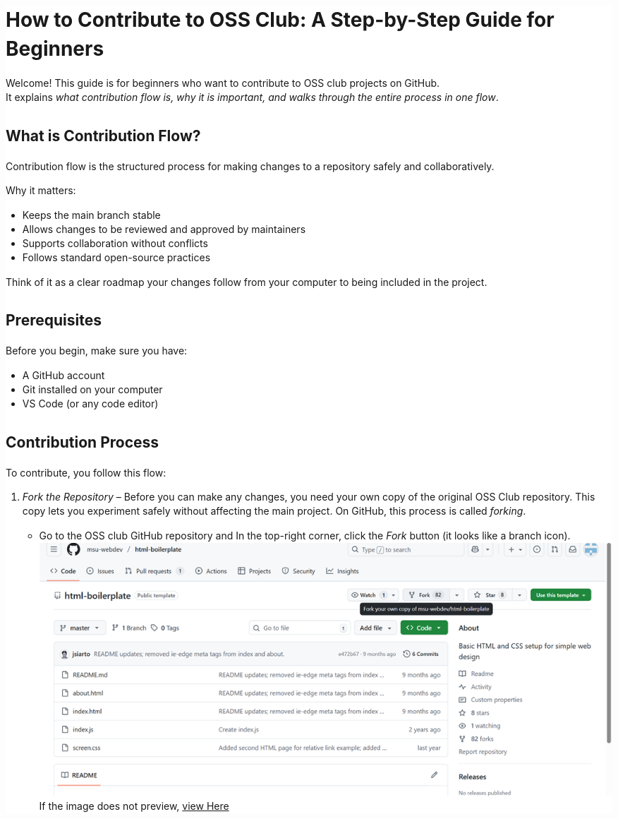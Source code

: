 # How to Contribute to OSS Club: A Step-by-Step Guide for Beginners 

Welcome! This guide is for beginners who want to contribute to OSS club projects on GitHub.  
It explains *what contribution flow is, why it is important, and walks through the entire process in one flow*.



## What is Contribution Flow?

Contribution flow is the structured process for making changes to a repository safely and collaboratively.  

Why it matters:  
- Keeps the main branch stable  
- Allows changes to be reviewed and approved by maintainers  
- Supports collaboration without conflicts  
- Follows standard open-source practices

Think of it as a clear roadmap your changes follow from your computer to being included in the project.

## Prerequisites
Before you begin, make sure you have:
- A GitHub account
- Git installed on your computer
- VS Code (or any code editor)


## Contribution Process 

To contribute, you follow this flow:

1. *Fork the Repository* – 
Before you can make any changes, you need your own copy of  the original OSS Club repository.
This copy lets you experiment safely without affecting the main project.
On GitHub, this process is called *forking*.

   - Go to the OSS club GitHub repository and In the top-right corner, click the *Fork* button (it looks like a branch icon). 
     ![Fork Repository Example](./images/s1.png)  
     If the image does not preview, [view Here](https://raw.githubusercontent.com/anushka-star/oss-website/contribution-guidelines/contribution_guidelines/beginners/tutorial/images/s1.png )
